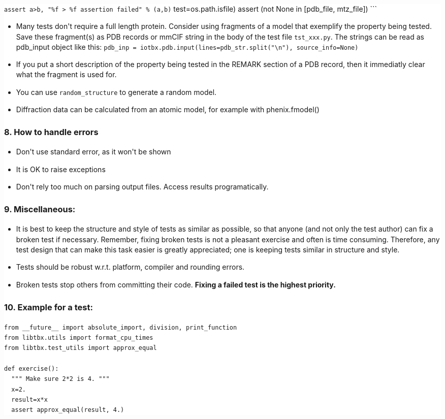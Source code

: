 ```assert a>b, "%f > %f assertion failed" % (a,b)```
            test=os.path.isfile)
          assert (not None in [pdb_file, mtz_file])
        ```
  * Many tests don't require a full length protein. Consider using fragments of a model that exemplify the property being tested. Save these fragment(s) as PDB records or mmCIF string in the body of the test file `tst_xxx.py`. The strings can be read as pdb_input object like this: `pdb_inp = iotbx.pdb.input(lines=pdb_str.split("\n"), source_info=None)`

  * If you put a short description of the property being tested in the REMARK section of a PDB record, then it immediatly clear what the fragment is used for.
  
  * You can use `random_structure` to generate a random model.
  
  * Diffraction data can be calculated from an atomic model, for example with phenix.fmodel()

<a name="testerrors"/>

### 8. How to handle errors

  * Don't use standard error, as it won't be shown
  
  * It is OK to raise exceptions
  
  * Don't rely too much on parsing output files. Access results programatically.

<a name="testmixed"/>

### 9. Miscellaneous:

  * It is best to keep the structure and style of tests as similar as possible, so that anyone (and not only the test author) can fix a broken test if necessary. Remember, fixing broken tests is not a pleasant exercise and often is time consuming. Therefore, any test design that can make this task easier is greatly appreciated; one is keeping tests similar in structure and style.

  * Tests should be robust w.r.t. platform, compiler and rounding errors.

  * Broken tests stop others from committing their code. **Fixing a failed test is the highest priority.**

<a name="testexample"/>

### 10. Example for a test:

```
from __future__ import absolute_import, division, print_function
from libtbx.utils import format_cpu_times
from libtbx.test_utils import approx_equal

def exercise():
  """ Make sure 2*2 is 4. """
  x=2.
  result=x*x
  assert approx_equal(result, 4.)
